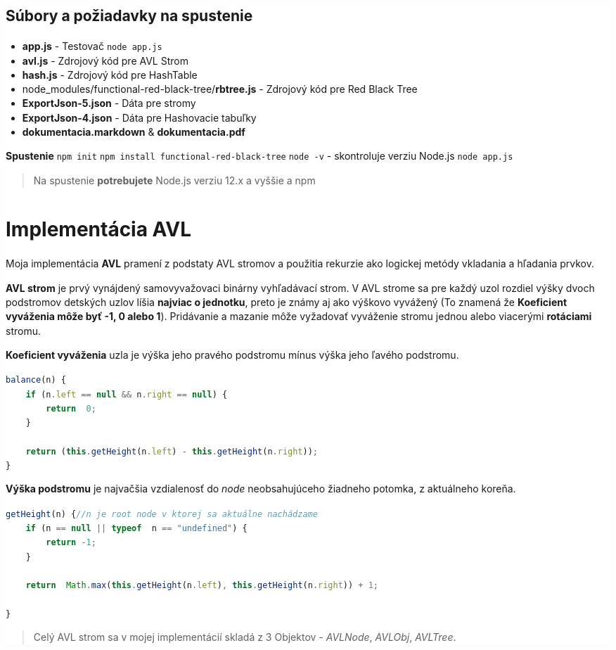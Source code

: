 ## Súbory a požiadavky na spustenie

- **app.js** - Testovač `node app.js`
- **avl.js** - Zdrojový kód pre AVL Strom
- **hash.js** - Zdrojový kód pre HashTable
- node_modules/functional-red-black-tree/**rbtree.js** - Zdrojový kód pre Red Black Tree
- **ExportJson-5.json** - Dáta pre stromy
- **ExportJson-4.json** - Dáta pre Hashovacie tabuľky
- **dokumentacia.markdown** & **dokumentacia.pdf**

**Spustenie**
`npm init`
`npm install functional-red-black-tree`
`node -v` - skontroluje verziu Node.js
`node app.js`

>Na spustenie **potrebujete** Node.js verziu 12.x a vyššie a npm

# Implementácia AVL

Moja implementácia **AVL** pramení z podstaty AVL stromov a použitia rekurzie ako logickej metódy vkladania a hľadania prvkov.

**AVL strom** je prvý vynájdený samovyvažovaci binárny vyhľadávací strom. V AVL strome sa pre každý uzol rozdiel výšky dvoch podstromov detských uzlov líšia **najviac o jednotku**, preto je známy aj ako výškovo vyvážený (To znamená že **Koeficient vyváženia môže byť -1, 0 alebo 1**). Pridávanie a mazanie môže vyžadovať vyváženie stromu jednou alebo viacerými **rotáciami** stromu.

**Koeficient vyváženia** uzla je výška jeho pravého podstromu mínus výška jeho ľavého podstromu.
```js
balance(n) {
	if (n.left == null && n.right == null) {
		return  0;
	}

	return (this.getHeight(n.left) - this.getHeight(n.right));
}
```
**Výška  podstromu** je najvačšia vzdialenosť do *node* neobsahujúceho žiadneho potomka, z aktuálneho koreňa.
```js
getHeight(n) {//n je root node v ktorej sa aktuálne nachádzame
	if (n == null || typeof  n == "undefined") {
		return -1;
	}

	return  Math.max(this.getHeight(n.left), this.getHeight(n.right)) + 1;

}
```

>Celý AVL strom sa v mojej implementácií skladá z 3 Objektov - *AVLNode*, *AVLObj*, *AVLTree*.
